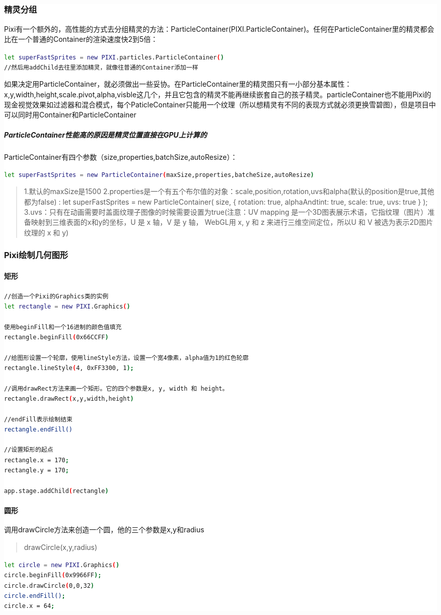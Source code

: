 ### 精灵分组
Pixi有一个额外的，高性能的方式去分组精灵的方法：ParticleContainer(PIXI.ParticleContainer)。任何在ParticleContainer里的精灵都会比在一个普通的Container的渲染速度快2到5倍：
``` bash
let superFastSprites = new PIXI.particles.ParticleContainer()
//然后用addChild去往里添加精灵，就像往普通的Container添加一样
```
如果决定用ParticleContainer，就必须做出一些妥协。在ParticleContainer里的精灵图只有一小部分基本属性：x,y,width,height,scale.pivot,alpha,visble这几个，并且它包含的精灵不能再继续嵌套自己的孩子精灵。particleContainer也不能用Pixi的现金视觉效果如过滤器和混合模式，每个PaticleContainer只能用一个纹理（所以想精灵有不同的表现方式就必须更换雪碧图），但是项目中可以同时用Container和ParticleContainer

##### ParticleContainer性能高的原因是精灵位置直接在GPU上计算的

ParticleContainer有四个参数（size,properties,batchSize,autoResize）：
``` bash
let superFastSprites = new ParticleContainer(maxSize,properties,batcheSize,autoResize)
```
> 1.默认的maxSize是1500
> 2.properties是一个有五个布尔值的对象：scale,position,rotation,uvs和alpha(默认的position是true,其他都为false) :
>let superFastSprites = new ParticleContainer(
  size,
  {
    rotation: true,
    alphaAndtint: true,
    scale: true,
    uvs: true
  }
);
> 3.uvs：只有在动画需要时盖面纹理子图像的时候需要设置为true(注意：UV mapping 是一个3D图表展示术语，它指纹理（图片）准备映射到三维表面的x和y的坐标，U 是 x 轴，V 是 y 轴， WebGL用 x, y 和 z 来进行三维空间定位，所以U 和 V 被选为表示2D图片纹理的 x 和 y)

### Pixi绘制几何图形
#### 矩形
``` bash
//创造一个Pixi的Graphics类的实例
let rectangle = new PIXI.Graphics()

使用beginFill和一个16进制的颜色值填充
rectangle.beginFill(0x66CCFF)

//给图形设置一个轮廓，使用lineStyle方法，设置一个宽4像素，alpha值为1的红色轮廓
rectangle.lineStyle(4, 0xFF3300, 1);

//调用drawRect方法来画一个矩形。它的四个参数是x, y, width 和 height。
rectangle.drawRect(x,y,width,height)

//endFill表示绘制结束
rectangle.endFill()

//设置矩形的起点
rectangle.x = 170;
rectangle.y = 170;

app.stage.addChild(rectangle)
```
#### 圆形
调用drawCircle方法来创造一个圆，他的三个参数是x,y和radius
> drawCircle(x,y,radius)
``` bash
let circle = new PIXI.Graphics()
circle.beginFill(0x9966FF);
circle.drawCircle(0,0,32)
circle.endFill();
circle.x = 64;
```